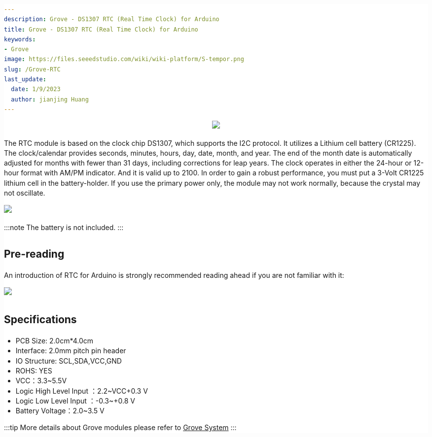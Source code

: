 ```yaml
---
description: Grove - DS1307 RTC (Real Time Clock) for Arduino
title: Grove - DS1307 RTC (Real Time Clock) for Arduino
keywords:
- Grove
image: https://files.seeedstudio.com/wiki/wiki-platform/S-tempor.png
slug: /Grove-RTC
last_update:
  date: 1/9/2023
  author: jianjing Huang
---
```


<div align="center"><img width={1000} src="https://files.seeedstudio.com/wiki/Grove-RTC/img/45d.jpg" /></div>

The RTC module is based on the clock chip DS1307, which supports the I2C protocol. It utilizes a Lithium cell battery (CR1225). The clock/calendar provides seconds, minutes, hours, day, date, month, and year. The end of the month date is automatically adjusted for months with fewer than 31 days, including corrections for leap years. The clock operates in either the 24-hour or 12-hour format with AM/PM indicator. And it is valid up to 2100. In order to gain a robust performance, you must put a 3-Volt CR1225 lithium cell in the battery-holder. If you use the primary power only, the module may not work normally, because the crystal may not oscillate.

<p style={{textAlign: 'center'}}><a href="https://www.seeedstudio.com/Grove-RTC-p-758.html" target="_blank"><img src="https://files.seeedstudio.com/wiki/common/Get_One_Now_Banner.png" /></a></p>

:::note
        The battery is not included.
:::

## Pre-reading

An introduction of RTC for Arduino is strongly recommended reading ahead if you are not familiar with it:

<p style={{textAlign: 'center'}}><a href="https://blog.seeedstudio.com/blog/2019/11/19/arduino-tutorial-using-ds1307-rtc-with-arduino/" target="_blank"><img src="https://blog.seeedstudio.com/wp-content/uploads/2019/11/image-88.png" border="0" /></a></p>

## Specifications

- PCB Size: 2.0cm\*4.0cm
- Interface: 2.0mm pitch pin header
- IO Structure: SCL,SDA,VCC,GND
- ROHS: YES
- VCC：3.3~5.5V
- Logic High Level Input ：2.2~VCC+0.3 V
- Logic Low Level Input ：-0.3~+0.8 V
- Battery Voltage：2.0~3.5 V

:::tip
More details about Grove modules please refer to [Grove System](https://wiki.seeedstudio.com/Grove_System/)
:::
